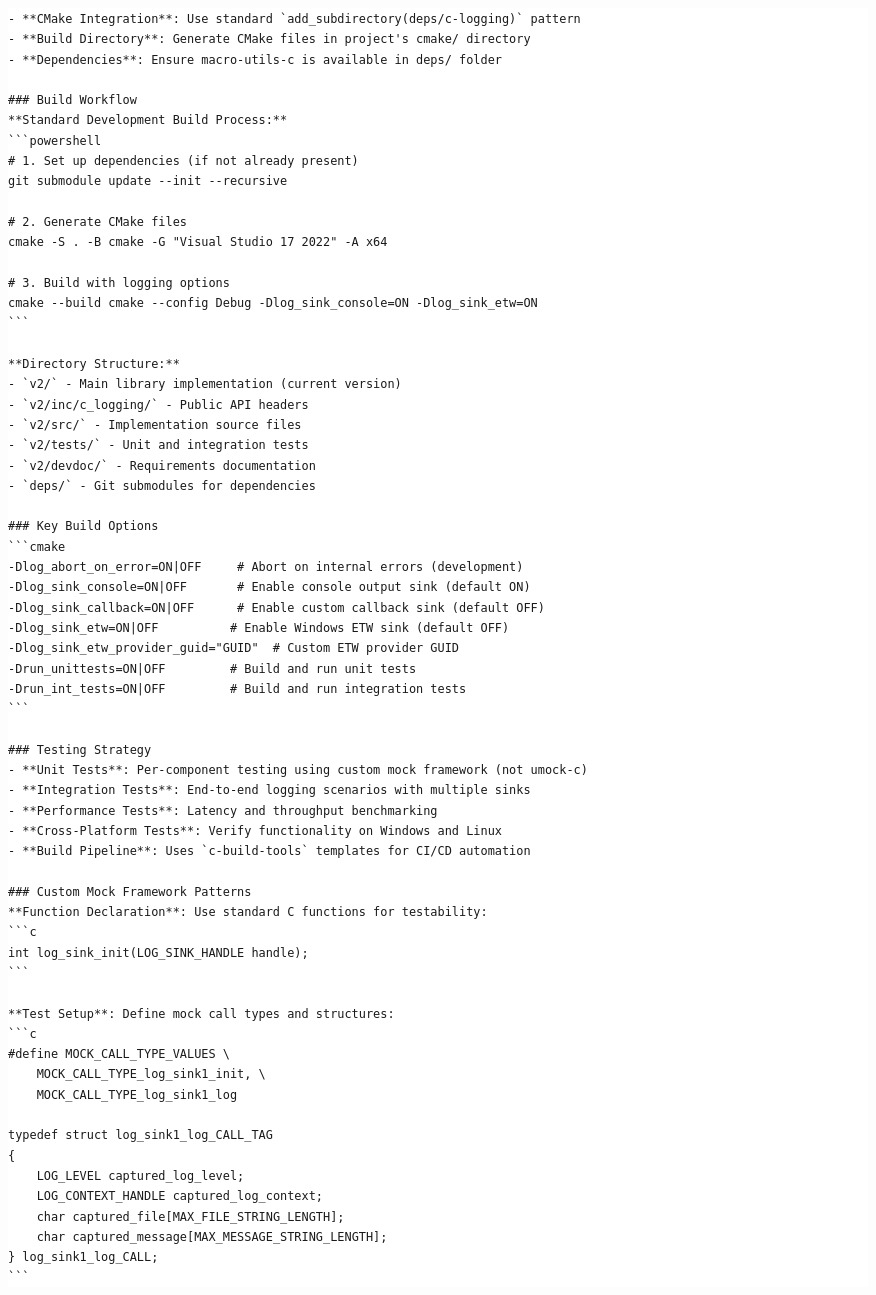````
- **CMake Integration**: Use standard `add_subdirectory(deps/c-logging)` pattern
- **Build Directory**: Generate CMake files in project's cmake/ directory
- **Dependencies**: Ensure macro-utils-c is available in deps/ folder

### Build Workflow
**Standard Development Build Process:**
```powershell
# 1. Set up dependencies (if not already present)
git submodule update --init --recursive

# 2. Generate CMake files
cmake -S . -B cmake -G "Visual Studio 17 2022" -A x64

# 3. Build with logging options
cmake --build cmake --config Debug -Dlog_sink_console=ON -Dlog_sink_etw=ON
```

**Directory Structure:**
- `v2/` - Main library implementation (current version)
- `v2/inc/c_logging/` - Public API headers
- `v2/src/` - Implementation source files
- `v2/tests/` - Unit and integration tests
- `v2/devdoc/` - Requirements documentation
- `deps/` - Git submodules for dependencies

### Key Build Options
```cmake
-Dlog_abort_on_error=ON|OFF     # Abort on internal errors (development)
-Dlog_sink_console=ON|OFF       # Enable console output sink (default ON)
-Dlog_sink_callback=ON|OFF      # Enable custom callback sink (default OFF)
-Dlog_sink_etw=ON|OFF          # Enable Windows ETW sink (default OFF)
-Dlog_sink_etw_provider_guid="GUID"  # Custom ETW provider GUID
-Drun_unittests=ON|OFF         # Build and run unit tests
-Drun_int_tests=ON|OFF         # Build and run integration tests
```

### Testing Strategy
- **Unit Tests**: Per-component testing using custom mock framework (not umock-c)
- **Integration Tests**: End-to-end logging scenarios with multiple sinks
- **Performance Tests**: Latency and throughput benchmarking
- **Cross-Platform Tests**: Verify functionality on Windows and Linux
- **Build Pipeline**: Uses `c-build-tools` templates for CI/CD automation

### Custom Mock Framework Patterns
**Function Declaration**: Use standard C functions for testability:
```c
int log_sink_init(LOG_SINK_HANDLE handle);
```

**Test Setup**: Define mock call types and structures:
```c
#define MOCK_CALL_TYPE_VALUES \
    MOCK_CALL_TYPE_log_sink1_init, \
    MOCK_CALL_TYPE_log_sink1_log

typedef struct log_sink1_log_CALL_TAG
{
    LOG_LEVEL captured_log_level;
    LOG_CONTEXT_HANDLE captured_log_context;
    char captured_file[MAX_FILE_STRING_LENGTH];
    char captured_message[MAX_MESSAGE_STRING_LENGTH];
} log_sink1_log_CALL;
```

````